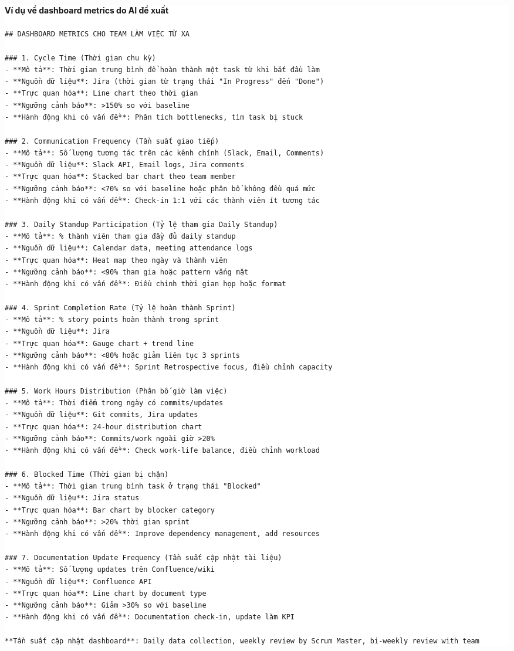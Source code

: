 #### Ví dụ về dashboard metrics do AI đề xuất

```
## DASHBOARD METRICS CHO TEAM LÀM VIỆC TỪ XA

### 1. Cycle Time (Thời gian chu kỳ)
- **Mô tả**: Thời gian trung bình để hoàn thành một task từ khi bắt đầu làm
- **Nguồn dữ liệu**: Jira (thời gian từ trạng thái "In Progress" đến "Done")
- **Trực quan hóa**: Line chart theo thời gian
- **Ngưỡng cảnh báo**: >150% so với baseline
- **Hành động khi có vấn đề**: Phân tích bottlenecks, tìm task bị stuck

### 2. Communication Frequency (Tần suất giao tiếp)
- **Mô tả**: Số lượng tương tác trên các kênh chính (Slack, Email, Comments)
- **Nguồn dữ liệu**: Slack API, Email logs, Jira comments
- **Trực quan hóa**: Stacked bar chart theo team member
- **Ngưỡng cảnh báo**: <70% so với baseline hoặc phân bố không đều quá mức
- **Hành động khi có vấn đề**: Check-in 1:1 với các thành viên ít tương tác

### 3. Daily Standup Participation (Tỷ lệ tham gia Daily Standup)
- **Mô tả**: % thành viên tham gia đầy đủ daily standup
- **Nguồn dữ liệu**: Calendar data, meeting attendance logs
- **Trực quan hóa**: Heat map theo ngày và thành viên
- **Ngưỡng cảnh báo**: <90% tham gia hoặc pattern vắng mặt
- **Hành động khi có vấn đề**: Điều chỉnh thời gian họp hoặc format

### 4. Sprint Completion Rate (Tỷ lệ hoàn thành Sprint)
- **Mô tả**: % story points hoàn thành trong sprint
- **Nguồn dữ liệu**: Jira
- **Trực quan hóa**: Gauge chart + trend line
- **Ngưỡng cảnh báo**: <80% hoặc giảm liên tục 3 sprints
- **Hành động khi có vấn đề**: Sprint Retrospective focus, điều chỉnh capacity

### 5. Work Hours Distribution (Phân bố giờ làm việc)
- **Mô tả**: Thời điểm trong ngày có commits/updates
- **Nguồn dữ liệu**: Git commits, Jira updates
- **Trực quan hóa**: 24-hour distribution chart
- **Ngưỡng cảnh báo**: Commits/work ngoài giờ >20%
- **Hành động khi có vấn đề**: Check work-life balance, điều chỉnh workload

### 6. Blocked Time (Thời gian bị chặn)
- **Mô tả**: Thời gian trung bình task ở trạng thái "Blocked"
- **Nguồn dữ liệu**: Jira status
- **Trực quan hóa**: Bar chart by blocker category
- **Ngưỡng cảnh báo**: >20% thời gian sprint
- **Hành động khi có vấn đề**: Improve dependency management, add resources

### 7. Documentation Update Frequency (Tần suất cập nhật tài liệu)
- **Mô tả**: Số lượng updates trên Confluence/wiki
- **Nguồn dữ liệu**: Confluence API
- **Trực quan hóa**: Line chart by document type
- **Ngưỡng cảnh báo**: Giảm >30% so với baseline
- **Hành động khi có vấn đề**: Documentation check-in, update làm KPI

**Tần suất cập nhật dashboard**: Daily data collection, weekly review by Scrum Master, bi-weekly review with team
```
